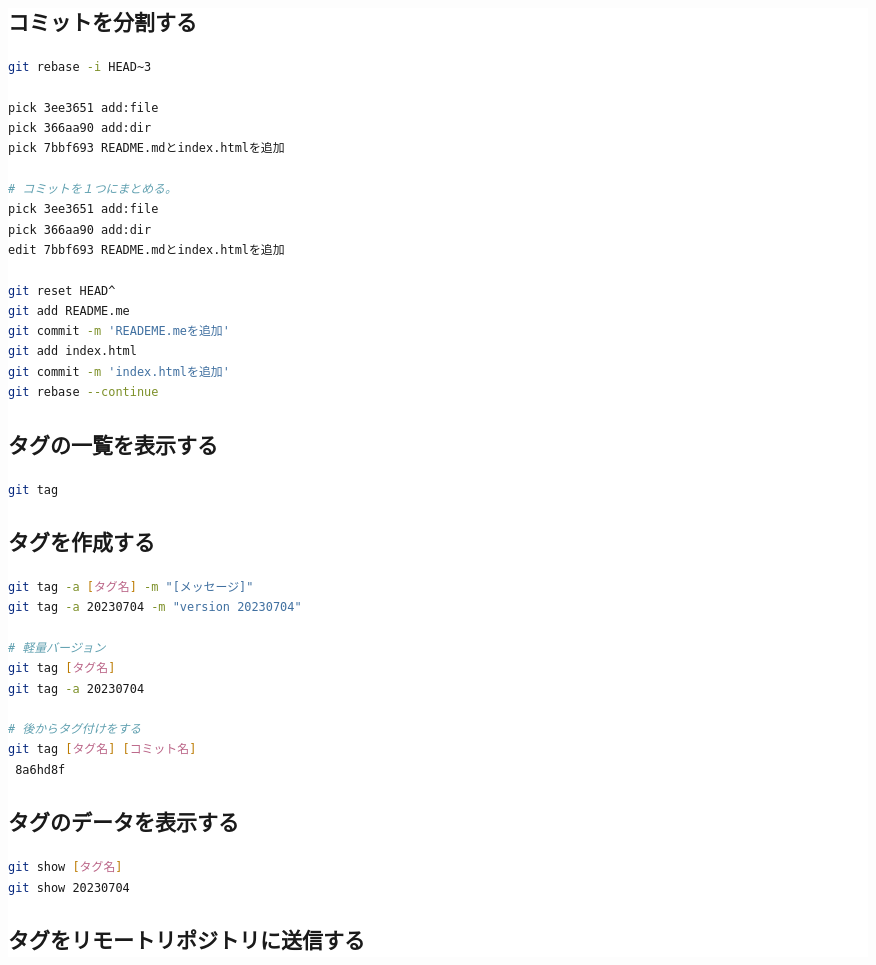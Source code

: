 ## コミットを分割する

```bash
git rebase -i HEAD~3

pick 3ee3651 add:file
pick 366aa90 add:dir
pick 7bbf693 README.mdとindex.htmlを追加

# コミットを１つにまとめる。
pick 3ee3651 add:file
pick 366aa90 add:dir
edit 7bbf693 README.mdとindex.htmlを追加

git reset HEAD^
git add README.me
git commit -m 'READEME.meを追加'
git add index.html
git commit -m 'index.htmlを追加'
git rebase --continue
```

## タグの一覧を表示する

```bash
git tag
```

## タグを作成する

```bash
git tag -a [タグ名] -m "[メッセージ]"
git tag -a 20230704 -m "version 20230704"

# 軽量バージョン
git tag [タグ名]
git tag -a 20230704

# 後からタグ付けをする
git tag [タグ名] [コミット名]
 8a6hd8f
```

## タグのデータを表示する

```bash
git show [タグ名]
git show 20230704
```

## タグをリモートリポジトリに送信する
